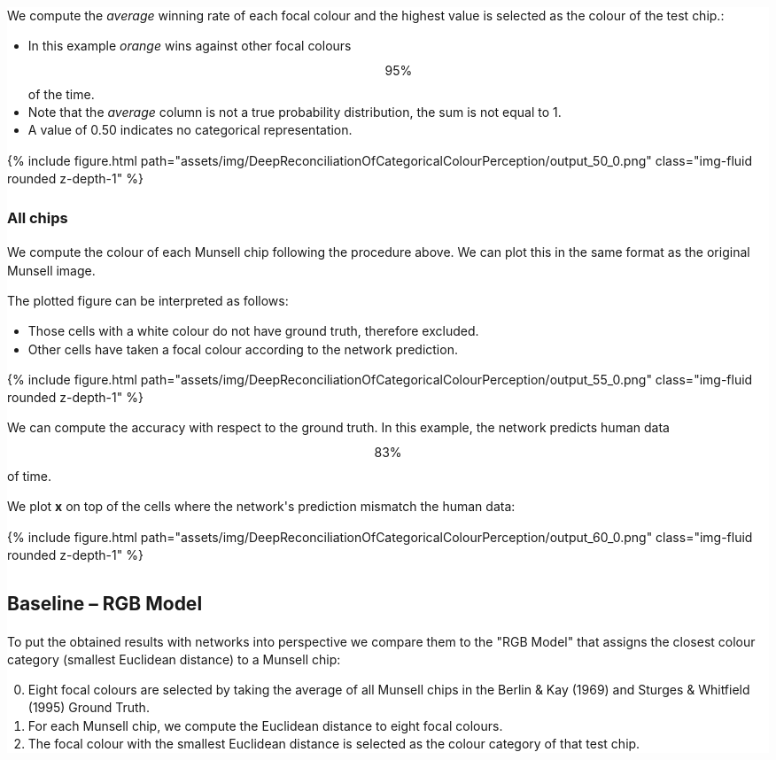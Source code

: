 We compute the *average* winning rate of each focal colour and the highest value is
selected as the colour of the test chip.:
* In this example *orange* wins against other focal colours $$ 95\% $$ of the time.
* Note that the *average* column is not a true probability distribution, the sum is not equal
  to 1.
* A value of 0.50 indicates no categorical representation.
    
<div class="row">
	<div class="col-sm mt-3 mt-md-0">
        {% include figure.html path="assets/img/DeepReconciliationOfCategoricalColourPerception/output_50_0.png" class="img-fluid rounded z-depth-1" %}	
    </div>
</div> 
    


### All chips

We compute the colour of each Munsell chip following the procedure above. We can plot this
in the same format as the original Munsell image.

The plotted figure can be interpreted as follows:
* Those cells with a white colour do not have ground truth, therefore excluded.
* Other cells have taken a focal colour according to the network prediction.
    
<div class="row">
	<div class="col-sm mt-3 mt-md-0">
        {% include figure.html path="assets/img/DeepReconciliationOfCategoricalColourPerception/output_55_0.png" class="img-fluid rounded z-depth-1" %}	
    </div>
</div> 


We can compute the accuracy with respect to the ground truth. In this example, the network
predicts human data $$ 83\% $$ of time.


We plot **x** on top of the cells where the network's prediction mismatch the human data:


<div class="row">
	<div class="col-sm mt-3 mt-md-0">
        {% include figure.html path="assets/img/DeepReconciliationOfCategoricalColourPerception/output_60_0.png" class="img-fluid rounded z-depth-1" %}	
    </div>
</div> 
    

## Baseline – RGB Model

To put the obtained results with networks into perspective we compare them to 
the "RGB Model" that assigns the closest colour category (smallest Euclidean 
distance) to a Munsell chip:

 0. Eight focal colours are selected by taking the average of all Munsell chips
    in the Berlin & Kay (1969) and Sturges & Whitfield (1995) Ground Truth.
 1. For each Munsell chip, we compute the Euclidean distance to eight focal colours. 
 2. The focal colour with the smallest Euclidean distance is selected as the
    colour category of that test chip.
